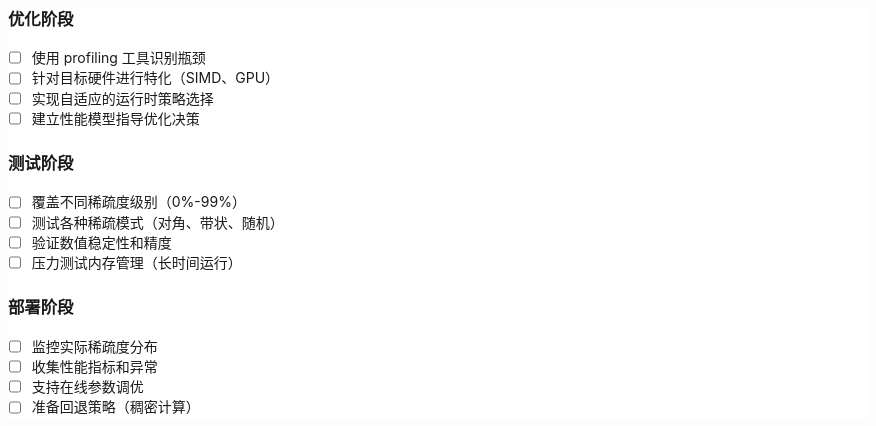 ### 优化阶段
- [ ] 使用 profiling 工具识别瓶颈
- [ ] 针对目标硬件进行特化（SIMD、GPU）
- [ ] 实现自适应的运行时策略选择
- [ ] 建立性能模型指导优化决策

### 测试阶段
- [ ] 覆盖不同稀疏度级别（0%-99%）
- [ ] 测试各种稀疏模式（对角、带状、随机）
- [ ] 验证数值稳定性和精度
- [ ] 压力测试内存管理（长时间运行）

### 部署阶段
- [ ] 监控实际稀疏度分布
- [ ] 收集性能指标和异常
- [ ] 支持在线参数调优
- [ ] 准备回退策略（稠密计算）